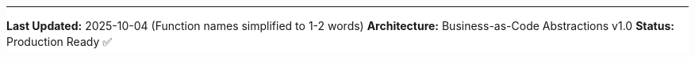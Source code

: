 
---

**Last Updated:** 2025-10-04 (Function names simplified to 1-2 words)
**Architecture:** Business-as-Code Abstractions v1.0
**Status:** Production Ready ✅


